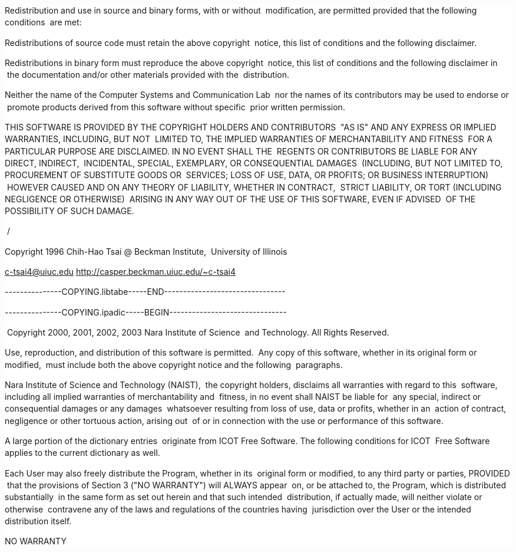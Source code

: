 Redistribution and use in source and binary forms, with or without  modification, are permitted provided that the following conditions  are met:

Redistributions of source code must retain the above copyright  notice, this list of conditions and the following disclaimer.

Redistributions in binary form must reproduce the above copyright  notice, this list of conditions and the following disclaimer in  the documentation and/or other materials provided with the  distribution.

Neither the name of the Computer Systems and Communication Lab  nor the names of its contributors may be used to endorse or  promote products derived from this software without specific  prior written permission.

THIS SOFTWARE IS PROVIDED BY THE COPYRIGHT HOLDERS AND CONTRIBUTORS  "AS IS" AND ANY EXPRESS OR IMPLIED WARRANTIES, INCLUDING, BUT NOT  LIMITED TO, THE IMPLIED WARRANTIES OF MERCHANTABILITY AND FITNESS  FOR A PARTICULAR PURPOSE ARE DISCLAIMED. IN NO EVENT SHALL THE  REGENTS OR CONTRIBUTORS BE LIABLE FOR ANY DIRECT, INDIRECT,  INCIDENTAL, SPECIAL, EXEMPLARY, OR CONSEQUENTIAL DAMAGES  (INCLUDING, BUT NOT LIMITED TO, PROCUREMENT OF SUBSTITUTE GOODS OR  SERVICES; LOSS OF USE, DATA, OR PROFITS; OR BUSINESS INTERRUPTION)  HOWEVER CAUSED AND ON ANY THEORY OF LIABILITY, WHETHER IN CONTRACT,  STRICT LIABILITY, OR TORT (INCLUDING NEGLIGENCE OR OTHERWISE)  ARISING IN ANY WAY OUT OF THE USE OF THIS SOFTWARE, EVEN IF ADVISED  OF THE POSSIBILITY OF SUCH DAMAGE.

 /

Copyright 1996 Chih-Hao Tsai @ Beckman Institute,  University of Illinois

<c-tsai4@uiuc.edu> <http://casper.beckman.uiuc.edu/~c-tsai4>

\---------------COPYING.libtabe-----END--------------------------------

\---------------COPYING.ipadic-----BEGIN-------------------------------

 Copyright 2000, 2001, 2002, 2003 Nara Institute of Science  and Technology. All Rights Reserved.

Use, reproduction, and distribution of this software is permitted.  Any copy of this software, whether in its original form or modified,  must include both the above copyright notice and the following  paragraphs.

Nara Institute of Science and Technology (NAIST),  the copyright holders, disclaims all warranties with regard to this  software, including all implied warranties of merchantability and  fitness, in no event shall NAIST be liable for  any special, indirect or consequential damages or any damages  whatsoever resulting from loss of use, data or profits, whether in an  action of contract, negligence or other tortuous action, arising out  of or in connection with the use or performance of this software.

A large portion of the dictionary entries  originate from ICOT Free Software. The following conditions for ICOT  Free Software applies to the current dictionary as well.

Each User may also freely distribute the Program, whether in its  original form or modified, to any third party or parties, PROVIDED  that the provisions of Section 3 ("NO WARRANTY") will ALWAYS appear  on, or be attached to, the Program, which is distributed substantially  in the same form as set out herein and that such intended  distribution, if actually made, will neither violate or otherwise  contravene any of the laws and regulations of the countries having  jurisdiction over the User or the intended distribution itself.

NO WARRANTY
